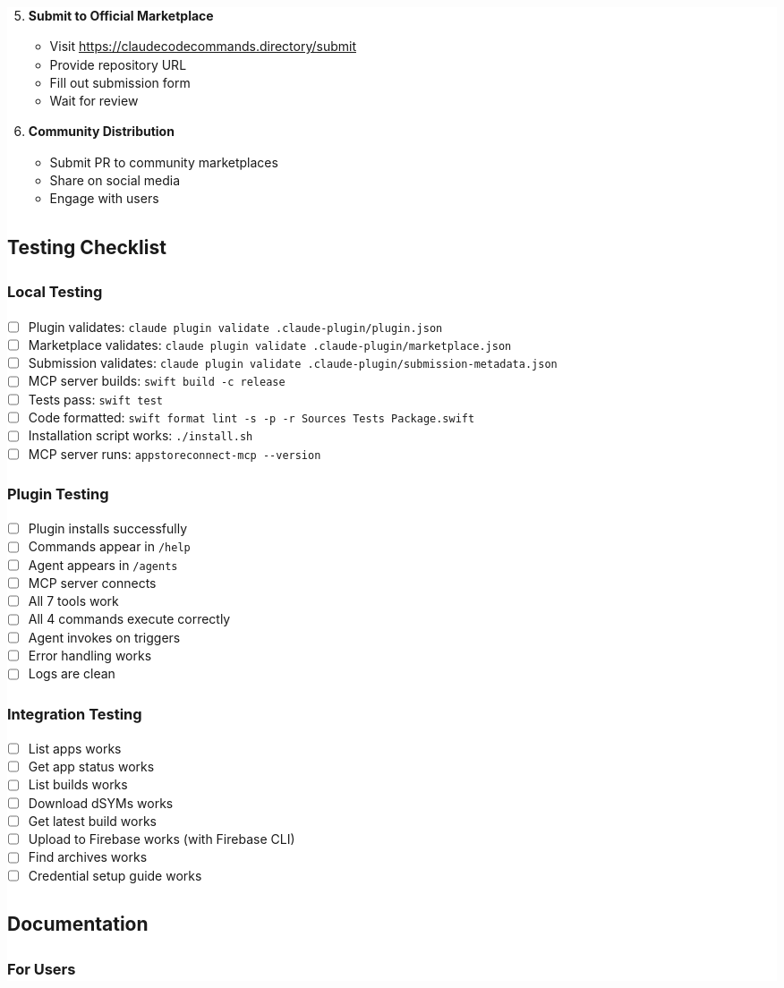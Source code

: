 5. **Submit to Official Marketplace**
   - Visit https://claudecodecommands.directory/submit
   - Provide repository URL
   - Fill out submission form
   - Wait for review

6. **Community Distribution**
   - Submit PR to community marketplaces
   - Share on social media
   - Engage with users

## Testing Checklist

### Local Testing

- [ ] Plugin validates: `claude plugin validate .claude-plugin/plugin.json`
- [ ] Marketplace validates: `claude plugin validate .claude-plugin/marketplace.json`
- [ ] Submission validates: `claude plugin validate .claude-plugin/submission-metadata.json`
- [ ] MCP server builds: `swift build -c release`
- [ ] Tests pass: `swift test`
- [ ] Code formatted: `swift format lint -s -p -r Sources Tests Package.swift`
- [ ] Installation script works: `./install.sh`
- [ ] MCP server runs: `appstoreconnect-mcp --version`

### Plugin Testing

- [ ] Plugin installs successfully
- [ ] Commands appear in `/help`
- [ ] Agent appears in `/agents`
- [ ] MCP server connects
- [ ] All 7 tools work
- [ ] All 4 commands execute correctly
- [ ] Agent invokes on triggers
- [ ] Error handling works
- [ ] Logs are clean

### Integration Testing

- [ ] List apps works
- [ ] Get app status works
- [ ] List builds works
- [ ] Download dSYMs works
- [ ] Get latest build works
- [ ] Upload to Firebase works (with Firebase CLI)
- [ ] Find archives works
- [ ] Credential setup guide works

## Documentation

### For Users
